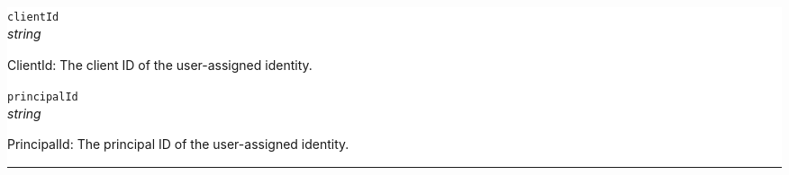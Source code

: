 <tr>
<td>
<code>clientId</code><br/>
<em>
string
</em>
</td>
<td>
<p>ClientId: The client ID of the user-assigned identity.</p>
</td>
</tr>
<tr>
<td>
<code>principalId</code><br/>
<em>
string
</em>
</td>
<td>
<p>PrincipalId: The principal ID of the user-assigned identity.</p>
</td>
</tr>
</tbody>
</table>
<hr/>
